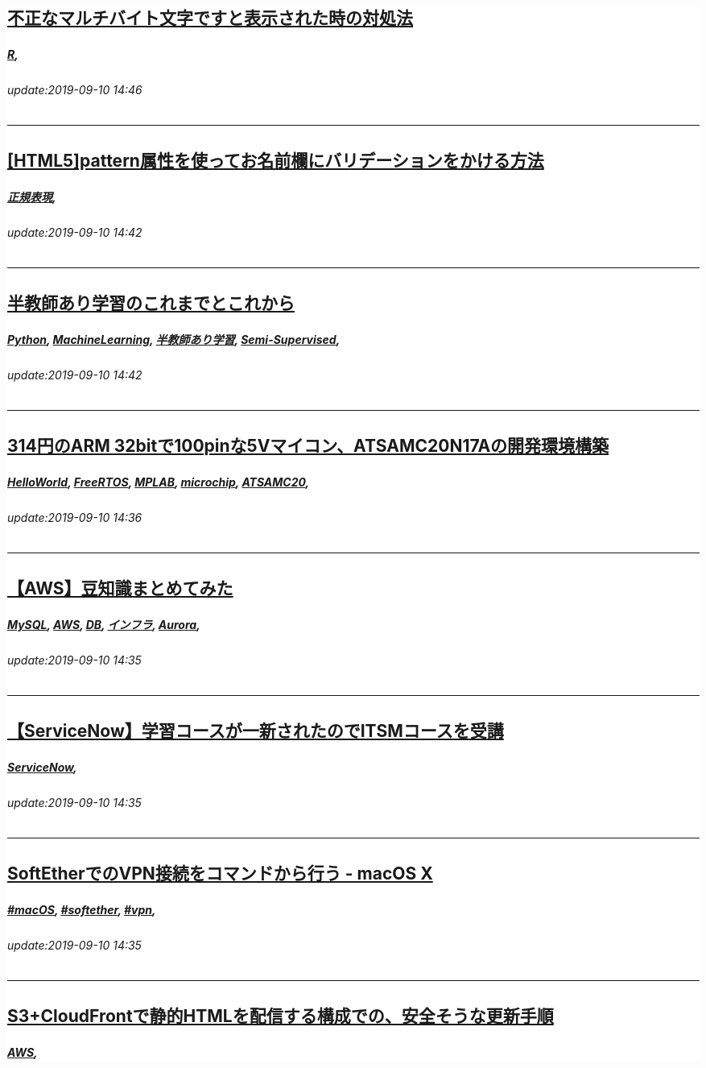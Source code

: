 ## [不正なマルチバイト文字ですと表示された時の対処法](https://qiita.com/yu-tachibana/items/f26388bc9a505101afd0)
##### [R](https://qiita.com/tags/R), 
###### update:2019-09-10 14:46
---
## [[HTML5]pattern属性を使ってお名前欄にバリデーションをかける方法](https://qiita.com/nami_yasuda/items/d3a3bf2ee56b1996ba31)
##### [正規表現](https://qiita.com/tags/正規表現), 
###### update:2019-09-10 14:42
---
## [半教師あり学習のこれまでとこれから](https://qiita.com/dcm_ishikawa/items/584cd373f49dd917566a)
##### [Python](https://qiita.com/tags/Python), [MachineLearning](https://qiita.com/tags/MachineLearning), [半教師あり学習](https://qiita.com/tags/半教師あり学習), [Semi-Supervised](https://qiita.com/tags/Semi-Supervised), 
###### update:2019-09-10 14:42
---
## [314円のARM 32bitで100pinな5Vマイコン、ATSAMC20N17Aの開発環境構築](https://qiita.com/t-nakamura-koden/items/cd8636e3f996d140e9ce)
##### [HelloWorld](https://qiita.com/tags/HelloWorld), [FreeRTOS](https://qiita.com/tags/FreeRTOS), [MPLAB](https://qiita.com/tags/MPLAB), [microchip](https://qiita.com/tags/microchip), [ATSAMC20](https://qiita.com/tags/ATSAMC20), 
###### update:2019-09-10 14:36
---
## [【AWS】豆知識まとめてみた](https://qiita.com/joe_hirata/items/3645f369594108f530aa)
##### [MySQL](https://qiita.com/tags/MySQL), [AWS](https://qiita.com/tags/AWS), [DB](https://qiita.com/tags/DB), [インフラ](https://qiita.com/tags/インフラ), [Aurora](https://qiita.com/tags/Aurora), 
###### update:2019-09-10 14:35
---
## [【ServiceNow】学習コースが一新されたのでITSMコースを受講](https://qiita.com/yasutaka_ono/items/4dba5df5c312a6ccf324)
##### [ServiceNow](https://qiita.com/tags/ServiceNow), 
###### update:2019-09-10 14:35
---
## [SoftEtherでのVPN接続をコマンドから行う - macOS X](https://qiita.com/ryoyakawai/items/b2c1396c5f2c11653bf3)
##### [#macOS](https://qiita.com/tags/#macOS), [#softether](https://qiita.com/tags/#softether), [#vpn](https://qiita.com/tags/#vpn), 
###### update:2019-09-10 14:35
---
## [S3+CloudFrontで静的HTMLを配信する構成での、安全そうな更新手順](https://qiita.com/neilli-sable/items/f0c050bf8dbbad04b9e2)
##### [AWS](https://qiita.com/tags/AWS), 